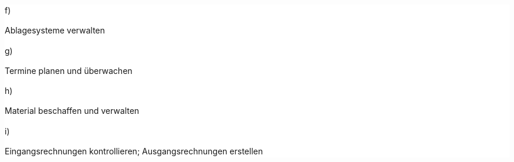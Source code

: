 </td>

</tr>

<tr>

<td style align="left" valign="top" charoff="50">

f)

</td>

<td style align="left" valign="top" charoff="50">

Ablagesysteme verwalten

</td>

</tr>

<tr>

<td style align="left" valign="top" charoff="50">

g)

</td>

<td style align="left" valign="top" charoff="50">

Termine planen und überwachen

</td>

</tr>

<tr>

<td style align="left" valign="top" charoff="50">

h)

</td>

<td style align="left" valign="top" charoff="50">

Material beschaffen und verwalten

</td>

</tr>

<tr>

<td style align="left" valign="top" charoff="50">

i)

</td>

<td style align="left" valign="top" charoff="50">

Eingangsrechnungen kontrollieren; Ausgangsrechnungen erstellen

</td>

